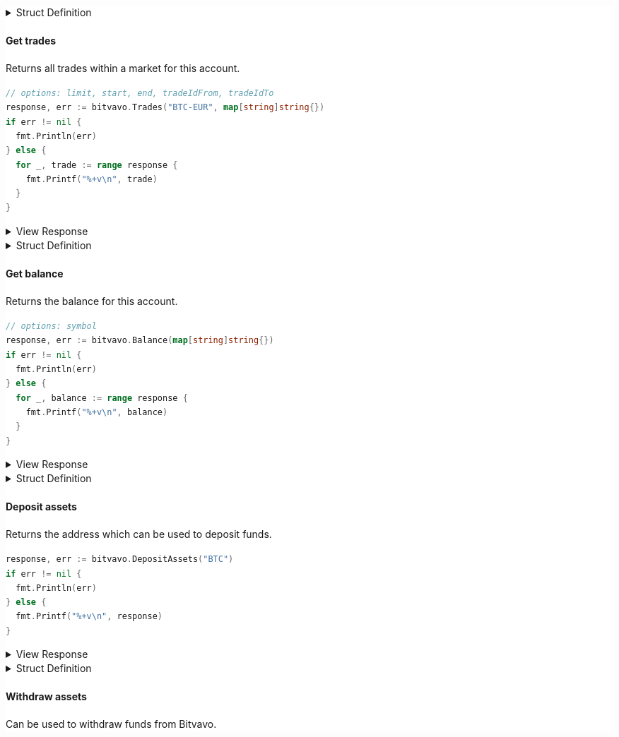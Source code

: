 <details><summary>Struct Definition</summary></details>

#### Get trades
Returns all trades within a market for this account.

```go
// options: limit, start, end, tradeIdFrom, tradeIdTo
response, err := bitvavo.Trades("BTC-EUR", map[string]string{})
if err != nil {
  fmt.Println(err)
} else {
  for _, trade := range response {
    fmt.Printf("%+v\n", trade)
  }
}
```
<details><summary>View Response</summary></details>

<details><summary>Struct Definition</summary></details>

#### Get balance
Returns the balance for this account.

```go
// options: symbol
response, err := bitvavo.Balance(map[string]string{})
if err != nil {
  fmt.Println(err)
} else {
  for _, balance := range response {
    fmt.Printf("%+v\n", balance)
  }
}
```
<details><summary>View Response</summary></details>

<details><summary>Struct Definition</summary></details>

#### Deposit assets
Returns the address which can be used to deposit funds.

```go
response, err := bitvavo.DepositAssets("BTC")
if err != nil {
  fmt.Println(err)
} else {
  fmt.Printf("%+v\n", response)
}
```
<details><summary>View Response</summary></details>

<details><summary>Struct Definition</summary></details>

#### Withdraw assets
Can be used to withdraw funds from Bitvavo.
